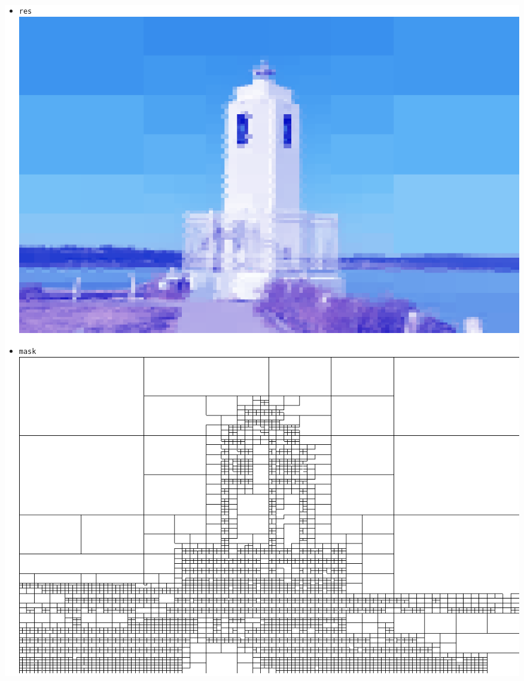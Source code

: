 * `res`
![lightouse res](results/02/lighthouse_res.png)

* `mask`
![lighthouse mask](results/02/lighthouse_mask.png)
